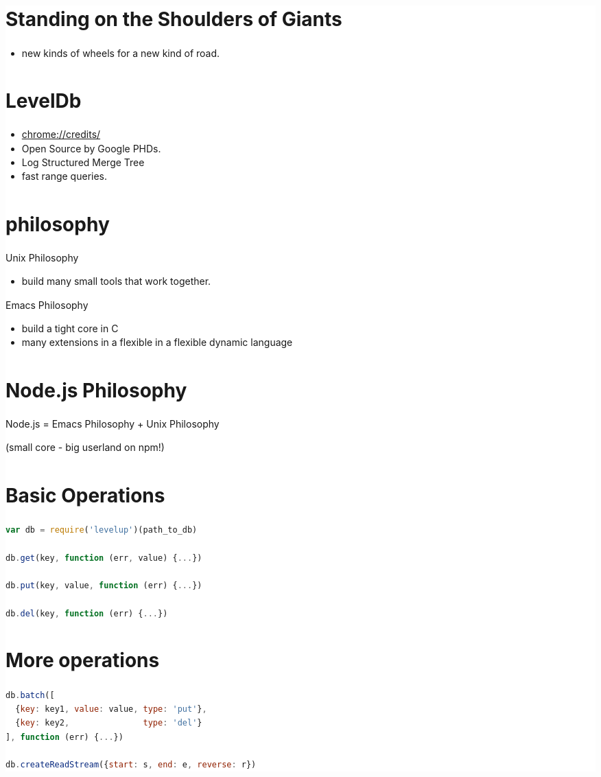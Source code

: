 
# Standing on the Shoulders of Giants

* new kinds of wheels for a new kind of road.


# LevelDb

* [chrome://credits/](chrome://credits/)
* Open Source by Google PHDs.
* Log Structured Merge Tree
* fast range queries.



# philosophy

Unix Philosophy

* build many small tools that work together.

Emacs Philosophy

* build a tight core in C
* many extensions in a flexible
  in a flexible dynamic language

# Node.js Philosophy

Node.js = Emacs Philosophy + Unix Philosophy

(small core - big userland on npm!)


# Basic Operations

``` js
var db = require('levelup')(path_to_db)

db.get(key, function (err, value) {...})

db.put(key, value, function (err) {...})

db.del(key, function (err) {...})
```


# More operations

``` js
db.batch([
  {key: key1, value: value, type: 'put'},
  {key: key2,               type: 'del'}
], function (err) {...})

db.createReadStream({start: s, end: e, reverse: r})
```
